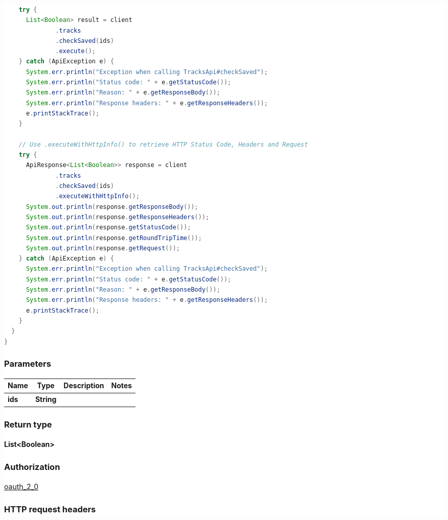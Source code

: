 ```java
    try {
      List<Boolean> result = client
              .tracks
              .checkSaved(ids)
              .execute();
    } catch (ApiException e) {
      System.err.println("Exception when calling TracksApi#checkSaved");
      System.err.println("Status code: " + e.getStatusCode());
      System.err.println("Reason: " + e.getResponseBody());
      System.err.println("Response headers: " + e.getResponseHeaders());
      e.printStackTrace();
    }

    // Use .executeWithHttpInfo() to retrieve HTTP Status Code, Headers and Request
    try {
      ApiResponse<List<Boolean>> response = client
              .tracks
              .checkSaved(ids)
              .executeWithHttpInfo();
      System.out.println(response.getResponseBody());
      System.out.println(response.getResponseHeaders());
      System.out.println(response.getStatusCode());
      System.out.println(response.getRoundTripTime());
      System.out.println(response.getRequest());
    } catch (ApiException e) {
      System.err.println("Exception when calling TracksApi#checkSaved");
      System.err.println("Status code: " + e.getStatusCode());
      System.err.println("Reason: " + e.getResponseBody());
      System.err.println("Response headers: " + e.getResponseHeaders());
      e.printStackTrace();
    }
  }
}

```

### Parameters

| Name | Type | Description  | Notes |
|------------- | ------------- | ------------- | -------------|
| **ids** | **String**|  | |

### Return type

**List&lt;Boolean&gt;**

### Authorization

[oauth_2_0](../README.md#oauth_2_0)

### HTTP request headers
